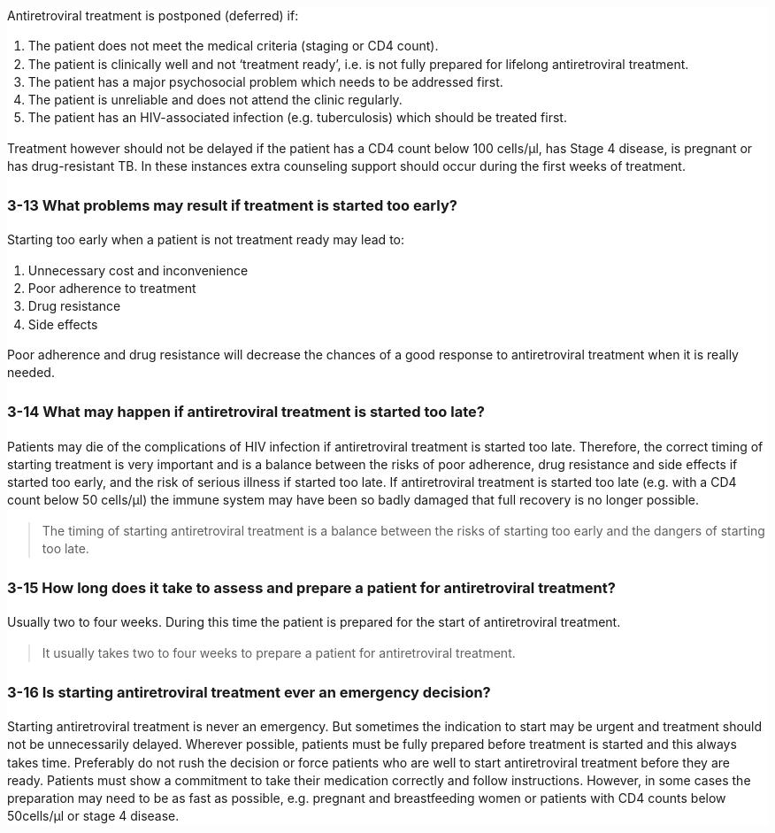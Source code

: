 Antiretroviral treatment is postponed (deferred) if:

1.	The patient does not meet the medical criteria (staging or CD4 count).
1.	The patient is clinically well and not ‘treatment ready’, i.e. is not fully prepared for lifelong antiretroviral treatment.
1.	The patient has a major psychosocial problem which needs to be addressed first.
1.	The patient is unreliable and does not attend the clinic regularly.
1.	The patient has an HIV-associated infection (e.g. tuberculosis) which should be treated first.

Treatment however should not be delayed if the patient has a CD4 count below 100 cells/µl, has Stage 4 disease, is pregnant or has drug-resistant TB. In these instances extra counseling support should occur during the first weeks of treatment.

### 3-13 What problems may result if treatment is started too early?

Starting too early when a patient is not treatment ready may lead to:

1.	Unnecessary cost and inconvenience
1.	Poor adherence to treatment
1.	Drug resistance
1.	Side effects

Poor adherence and drug resistance will decrease the chances of a good response to antiretroviral treatment when it is really needed.

### 3-14 What may happen if antiretroviral treatment is started too late?

Patients may die of the complications of HIV infection if antiretroviral treatment is started too late. Therefore, the correct timing of starting treatment is very important and is a balance between the risks of poor adherence, drug resistance and side effects if started too early, and the risk of serious illness if started too late. If antiretroviral treatment is started too late (e.g. with a CD4 count below 50 cells/µl) the immune system may have been so badly damaged that full recovery is no longer possible.

> The timing of starting antiretroviral treatment is a balance between the risks of starting too early and the dangers of starting too late.

### 3-15 How long does it take to assess and prepare a patient for antiretroviral treatment?

Usually two to four weeks. During this time the patient is prepared for the start of antiretroviral treatment.

> It usually takes two to four weeks to prepare a patient for antiretroviral treatment.

### 3-16 Is starting antiretroviral treatment ever an emergency decision?

Starting antiretroviral treatment is never an emergency. But sometimes the indication to start may be urgent and treatment should not be unnecessarily delayed. Wherever possible, patients must be fully prepared before treatment is started and this always takes time. Preferably do not rush the decision or force patients who are well to start antiretroviral treatment before they are ready. Patients must show a commitment to take their medication correctly and follow instructions. However, in some cases the preparation may need to be as fast as possible, e.g. pregnant and breastfeeding women or patients with CD4 counts below 50cells/µl or stage 4 disease.
